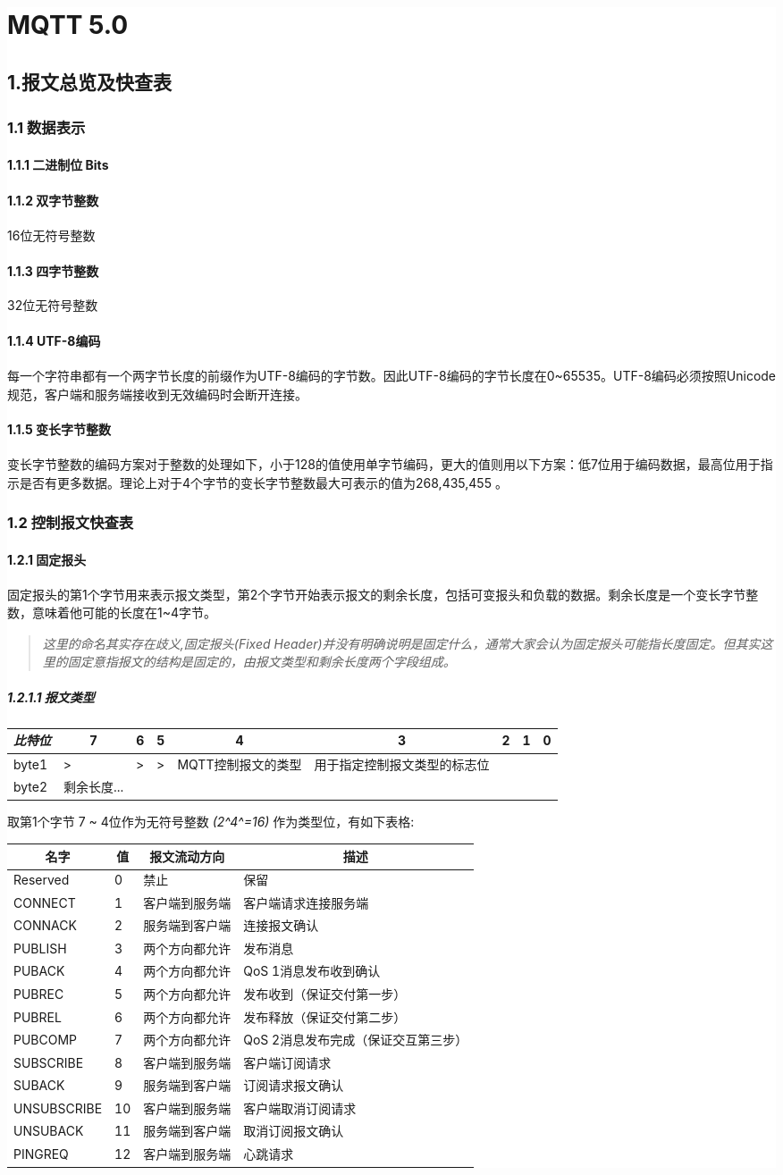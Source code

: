 # MQTT 5.0


## 1.报文总览及快查表


### 1.1 数据表示
#### 1.1.1 二进制位 Bits

#### 1.1.2 双字节整数
16位无符号整数
#### 1.1.3 四字节整数
32位无符号整数
#### 1.1.4 UTF-8编码

每一个字符串都有一个两字节长度的前缀作为UTF-8编码的字节数。因此UTF-8编码的字节长度在0~65535。UTF-8编码必须按照Unicode规范，客户端和服务端接收到无效编码时会断开连接。

#### 1.1.5 变长字节整数

变长字节整数的编码方案对于整数的处理如下，小于128的值使用单字节编码，更大的值则用以下方案：低7位用于编码数据，最高位用于指示是否有更多数据。理论上对于4个字节的变长字节整数最大可表示的值为268,435,455 。


### 1.2 控制报文快查表

#### 1.2.1 固定报头

固定报头的第1个字节用来表示报文类型，第2个字节开始表示报文的剩余长度，包括可变报头和负载的数据。剩余长度是一个变长字节整数，意味着他可能的长度在1~4字节。

> <em>这里的命名其实存在歧义,固定报头(Fixed Header)并没有明确说明是固定什么，通常大家会认为固定报头可能指长度固定。但其实这里的固定意指报文的结构是固定的，由报文类型和剩余长度两个字段组成。</em>

##### 1.2.1.1 报文类型
<em>比特位</em> | 7 | 6 | 5 | 4 | 3 | 2 | 1 | 0 |
--- | --- | --- | --- | --- | --- | --- | --- | --- |
byte1 | > | > | > | MQTT控制报文的类型 | 用于指定控制报文类型的标志位|
byte2 |  剩余长度... |

取第1个字节 7 ~ 4位作为无符号整数 <i>(2^4^=16)</i> 作为类型位，有如下表格:

| 名字 | 值 | 报文流动方向 | 描述 |
| ---  | --- | --- | --- |
| Reserved | 0 | 禁止 | 保留 |
| CONNECT | 1 | 客户端到服务端 | 客户端请求连接服务端 |
| CONNACK | 2 | 服务端到客户端 | 连接报文确认 |
| PUBLISH | 3 | 两个方向都允许 | 发布消息 |
| PUBACK | 4 | 两个方向都允许 | QoS 1消息发布收到确认 |
| PUBREC | 5 | 两个方向都允许 | 发布收到（保证交付第一步）|
| PUBREL | 6 | 两个方向都允许 | 发布释放（保证交付第二步）|
| PUBCOMP | 7 | 两个方向都允许 | QoS 2消息发布完成（保证交互第三步）|
| SUBSCRIBE | 8 | 客户端到服务端 | 客户端订阅请求 |
| SUBACK | 9 | 服务端到客户端 | 订阅请求报文确认 |
| UNSUBSCRIBE | 10 | 客户端到服务端 | 客户端取消订阅请求 |
| UNSUBACK | 11 | 服务端到客户端 | 取消订阅报文确认 |
| PINGREQ | 12 | 客户端到服务端 | 心跳请求 |